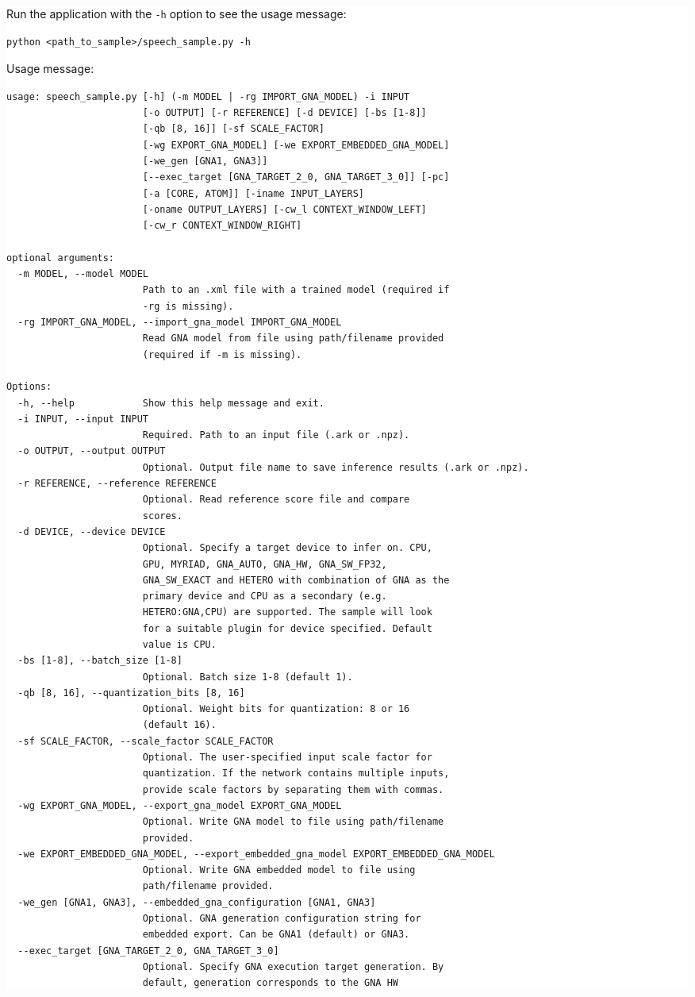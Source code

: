Run the application with the `-h` option to see the usage message:

```
python <path_to_sample>/speech_sample.py -h
```

Usage message:

```
usage: speech_sample.py [-h] (-m MODEL | -rg IMPORT_GNA_MODEL) -i INPUT       
                        [-o OUTPUT] [-r REFERENCE] [-d DEVICE] [-bs [1-8]]    
                        [-qb [8, 16]] [-sf SCALE_FACTOR]
                        [-wg EXPORT_GNA_MODEL] [-we EXPORT_EMBEDDED_GNA_MODEL]
                        [-we_gen [GNA1, GNA3]]
                        [--exec_target [GNA_TARGET_2_0, GNA_TARGET_3_0]] [-pc]
                        [-a [CORE, ATOM]] [-iname INPUT_LAYERS]
                        [-oname OUTPUT_LAYERS] [-cw_l CONTEXT_WINDOW_LEFT]    
                        [-cw_r CONTEXT_WINDOW_RIGHT]

optional arguments:
  -m MODEL, --model MODEL
                        Path to an .xml file with a trained model (required if
                        -rg is missing).
  -rg IMPORT_GNA_MODEL, --import_gna_model IMPORT_GNA_MODEL
                        Read GNA model from file using path/filename provided
                        (required if -m is missing).

Options:
  -h, --help            Show this help message and exit.
  -i INPUT, --input INPUT
                        Required. Path to an input file (.ark or .npz).
  -o OUTPUT, --output OUTPUT
                        Optional. Output file name to save inference results (.ark or .npz).
  -r REFERENCE, --reference REFERENCE
                        Optional. Read reference score file and compare
                        scores.
  -d DEVICE, --device DEVICE
                        Optional. Specify a target device to infer on. CPU,
                        GPU, MYRIAD, GNA_AUTO, GNA_HW, GNA_SW_FP32,
                        GNA_SW_EXACT and HETERO with combination of GNA as the
                        primary device and CPU as a secondary (e.g.
                        HETERO:GNA,CPU) are supported. The sample will look
                        for a suitable plugin for device specified. Default
                        value is CPU.
  -bs [1-8], --batch_size [1-8]
                        Optional. Batch size 1-8 (default 1).
  -qb [8, 16], --quantization_bits [8, 16]
                        Optional. Weight bits for quantization: 8 or 16
                        (default 16).
  -sf SCALE_FACTOR, --scale_factor SCALE_FACTOR
                        Optional. The user-specified input scale factor for
                        quantization. If the network contains multiple inputs,
                        provide scale factors by separating them with commas.
  -wg EXPORT_GNA_MODEL, --export_gna_model EXPORT_GNA_MODEL
                        Optional. Write GNA model to file using path/filename
                        provided.
  -we EXPORT_EMBEDDED_GNA_MODEL, --export_embedded_gna_model EXPORT_EMBEDDED_GNA_MODEL
                        Optional. Write GNA embedded model to file using
                        path/filename provided.
  -we_gen [GNA1, GNA3], --embedded_gna_configuration [GNA1, GNA3]
                        Optional. GNA generation configuration string for
                        embedded export. Can be GNA1 (default) or GNA3.
  --exec_target [GNA_TARGET_2_0, GNA_TARGET_3_0]
                        Optional. Specify GNA execution target generation. By
                        default, generation corresponds to the GNA HW
```